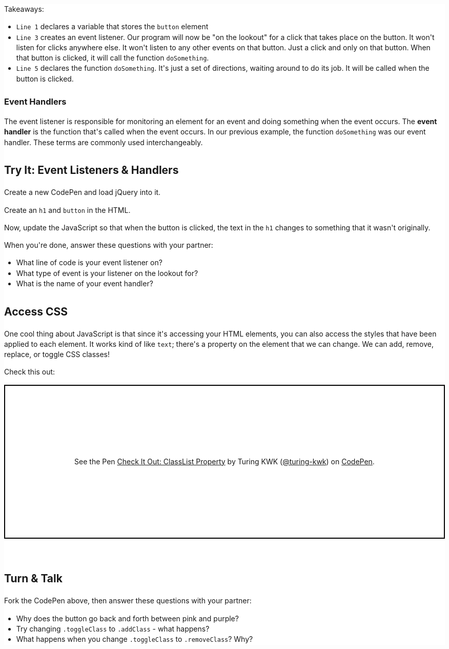 Takeaways:
- `Line 1` declares a variable that stores the `button` element
- `Line 3` creates an event listener. Our program will now be "on the lookout" for a click that takes place on the button. It won't listen for clicks anywhere else. It won't listen to any other events on that button. Just a click and only on that button. When that button is clicked, it will call the function `doSomething`.
- `Line 5` declares the function `doSomething`. It's just a set of directions, waiting around to do its job. It will be called when the button is clicked.

### Event Handlers

The event listener is responsible for monitoring an element for an event and doing something when the event occurs. The **event handler** is the function that's called when the event occurs. In our previous example, the function `doSomething` was our event handler. These terms are commonly used interchangeably.

<div class="try-it">
  <h2>Try It: Event Listeners & Handlers</h2>
  <p>Create a new CodePen and load jQuery into it.</p>
  <p>Create an <code class="try-it-code">h1</code> and <code class="try-it-code">button</code> in the HTML.</p>
  <p>Now, update the JavaScript so that when the button is clicked, the text in the <code class="try-it-code">h1</code> changes to something that it wasn't originally.</p>
  <p>When you're done, answer these questions with your partner:</p>
  <ul>
    <li>What line of code is your event listener on?</li>
    <li>What type of event is your listener on the lookout for?</li>
    <li>What is the name of your event handler?</li>
  </ul>
</div>

## Access CSS

One cool thing about JavaScript is that since it's accessing your HTML elements, you can also access the styles that have been applied to each element. It works kind of like `text`; there's a property on the element that we can change. We can add, remove, replace, or toggle CSS classes!

Check this out:

<p class="codepen" data-height="300" data-theme-id="36709" data-default-tab="css,result" data-user="turing-kwk" data-slug-hash="QPVLEb" style="height: 300px; box-sizing: border-box; display: flex; align-items: center; justify-content: center; border: 2px solid black; margin: 1em 0; padding: 1em;" data-pen-title="Check It Out: ClassList Property">
  <span>See the Pen <a href="https://codepen.io/turing-kwk/pen/QPVLEb/">
  Check It Out: ClassList Property</a> by Turing KWK (<a href="https://codepen.io/turing-kwk">@turing-kwk</a>)
  on <a href="https://codepen.io">CodePen</a>.</span>
</p>
<script async src="https://static.codepen.io/assets/embed/ei.js"></script>
<br>

<div class="try-it">
  <h2>Turn & Talk</h2>
  <p>Fork the CodePen above, then answer these questions with your partner:</p>
  <ul>
    <li>Why does the button go back and forth between pink and purple?</li>
    <li>Try changing <code class="try-it-code">.toggleClass</code> to <code class="try-it-code">.addClass</code> - what happens?</li>
    <li>What happens when you change <code class="try-it-code">.toggleClass</code> to <code class="try-it-code">.removeClass</code>? Why?</li>
  </ul>
</div>
